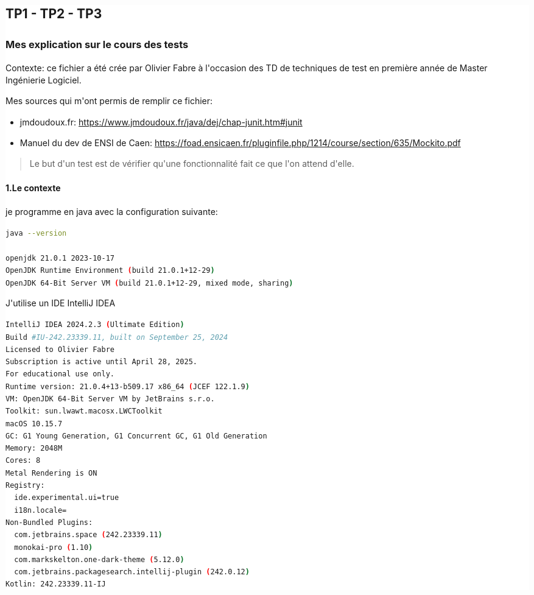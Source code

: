 ## TP1 - TP2 - TP3



### Mes explication sur le cours des tests

Contexte: ce fichier a été crée par Olivier Fabre à l'occasion des TD de techniques de test en première année de Master Ingénierie Logiciel.

Mes sources qui m'ont permis de remplir ce fichier: 

- jmdoudoux.fr: https://www.jmdoudoux.fr/java/dej/chap-junit.htm#junit

- Manuel du dev de ENSI de Caen: https://foad.ensicaen.fr/pluginfile.php/1214/course/section/635/Mockito.pdf

  

> Le but d'un test est de vérifier qu'une fonctionnalité fait ce que l'on attend d'elle.



#### 1.Le contexte

je programme en java avec la configuration suivante:

```bash
java --version

openjdk 21.0.1 2023-10-17
OpenJDK Runtime Environment (build 21.0.1+12-29)
OpenJDK 64-Bit Server VM (build 21.0.1+12-29, mixed mode, sharing)
```

J'utilise un IDE IntelliJ IDEA

```bash
IntelliJ IDEA 2024.2.3 (Ultimate Edition)
Build #IU-242.23339.11, built on September 25, 2024
Licensed to Olivier Fabre
Subscription is active until April 28, 2025.
For educational use only.
Runtime version: 21.0.4+13-b509.17 x86_64 (JCEF 122.1.9)
VM: OpenJDK 64-Bit Server VM by JetBrains s.r.o.
Toolkit: sun.lwawt.macosx.LWCToolkit
macOS 10.15.7
GC: G1 Young Generation, G1 Concurrent GC, G1 Old Generation
Memory: 2048M
Cores: 8
Metal Rendering is ON
Registry:
  ide.experimental.ui=true
  i18n.locale=
Non-Bundled Plugins:
  com.jetbrains.space (242.23339.11)
  monokai-pro (1.10)
  com.markskelton.one-dark-theme (5.12.0)
  com.jetbrains.packagesearch.intellij-plugin (242.0.12)
Kotlin: 242.23339.11-IJ
```
